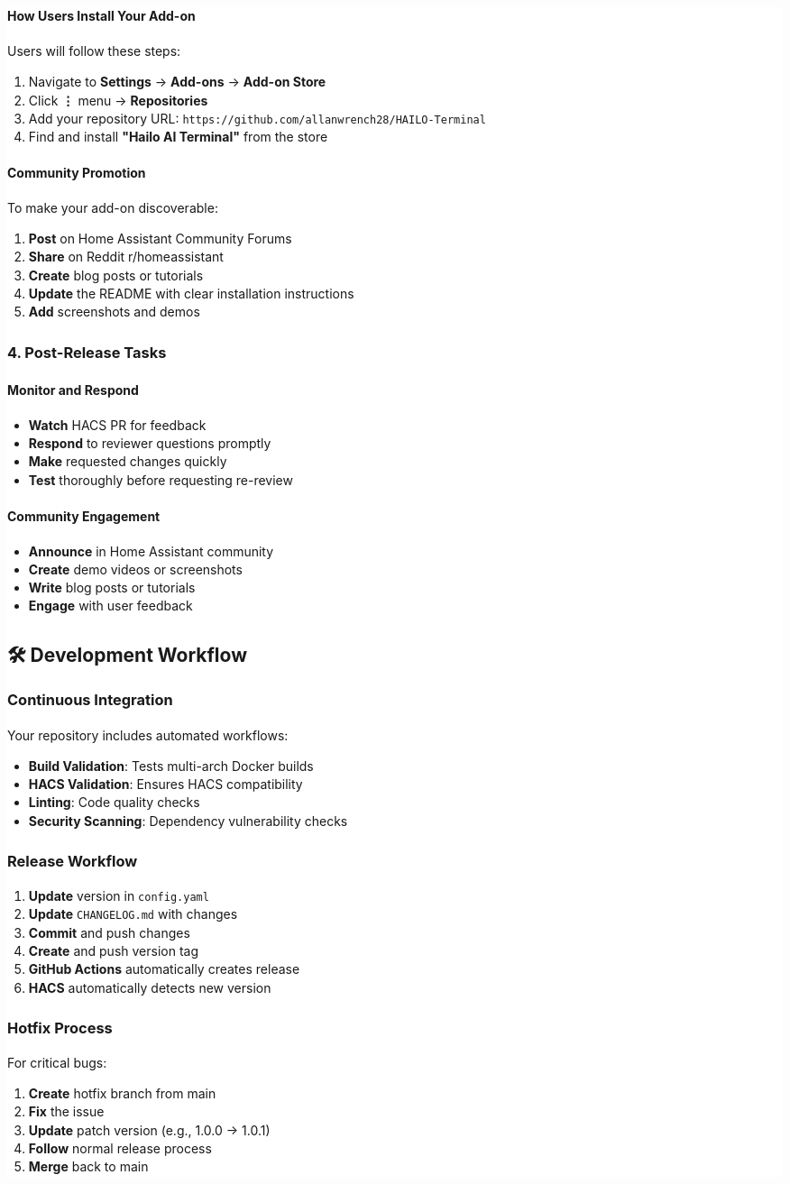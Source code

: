 #### How Users Install Your Add-on
Users will follow these steps:
1. Navigate to **Settings** → **Add-ons** → **Add-on Store**
2. Click **⋮** menu → **Repositories**
3. Add your repository URL: `https://github.com/allanwrench28/HAILO-Terminal`
4. Find and install **"Hailo AI Terminal"** from the store

#### Community Promotion
To make your add-on discoverable:
1. **Post** on Home Assistant Community Forums
2. **Share** on Reddit r/homeassistant
3. **Create** blog posts or tutorials
4. **Update** the README with clear installation instructions
5. **Add** screenshots and demos

### 4. Post-Release Tasks

#### Monitor and Respond
- **Watch** HACS PR for feedback
- **Respond** to reviewer questions promptly
- **Make** requested changes quickly
- **Test** thoroughly before requesting re-review

#### Community Engagement
- **Announce** in Home Assistant community
- **Create** demo videos or screenshots
- **Write** blog posts or tutorials
- **Engage** with user feedback

## 🛠️ Development Workflow

### Continuous Integration
Your repository includes automated workflows:

- **Build Validation**: Tests multi-arch Docker builds
- **HACS Validation**: Ensures HACS compatibility
- **Linting**: Code quality checks
- **Security Scanning**: Dependency vulnerability checks

### Release Workflow
1. **Update** version in `config.yaml`
2. **Update** `CHANGELOG.md` with changes
3. **Commit** and push changes
4. **Create** and push version tag
5. **GitHub Actions** automatically creates release
6. **HACS** automatically detects new version

### Hotfix Process
For critical bugs:
1. **Create** hotfix branch from main
2. **Fix** the issue
3. **Update** patch version (e.g., 1.0.0 → 1.0.1)
4. **Follow** normal release process
5. **Merge** back to main
